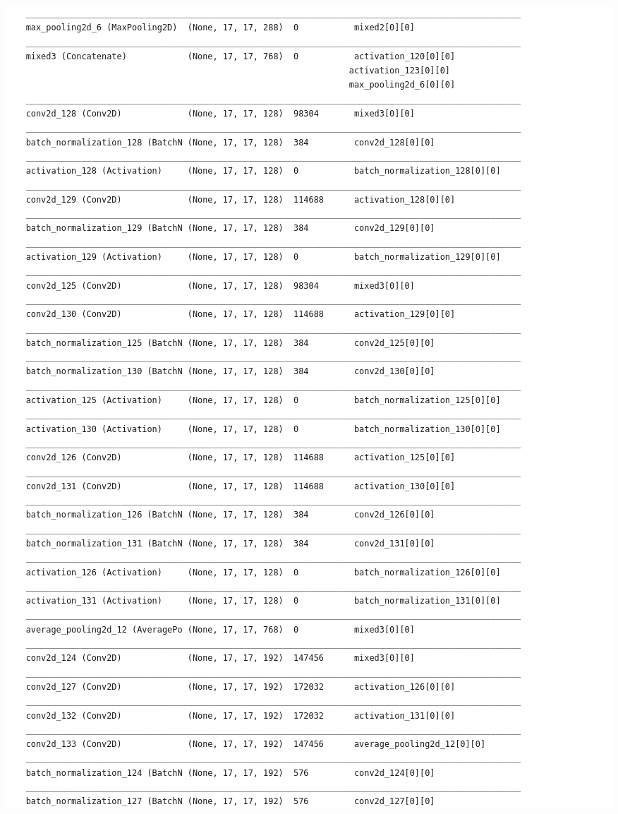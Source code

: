         __________________________________________________________________________________________________
        max_pooling2d_6 (MaxPooling2D)  (None, 17, 17, 288)  0           mixed2[0][0]                     
        __________________________________________________________________________________________________
        mixed3 (Concatenate)            (None, 17, 17, 768)  0           activation_120[0][0]             
                                                                        activation_123[0][0]             
                                                                        max_pooling2d_6[0][0]            
        __________________________________________________________________________________________________
        conv2d_128 (Conv2D)             (None, 17, 17, 128)  98304       mixed3[0][0]                     
        __________________________________________________________________________________________________
        batch_normalization_128 (BatchN (None, 17, 17, 128)  384         conv2d_128[0][0]                 
        __________________________________________________________________________________________________
        activation_128 (Activation)     (None, 17, 17, 128)  0           batch_normalization_128[0][0]    
        __________________________________________________________________________________________________
        conv2d_129 (Conv2D)             (None, 17, 17, 128)  114688      activation_128[0][0]             
        __________________________________________________________________________________________________
        batch_normalization_129 (BatchN (None, 17, 17, 128)  384         conv2d_129[0][0]                 
        __________________________________________________________________________________________________
        activation_129 (Activation)     (None, 17, 17, 128)  0           batch_normalization_129[0][0]    
        __________________________________________________________________________________________________
        conv2d_125 (Conv2D)             (None, 17, 17, 128)  98304       mixed3[0][0]                     
        __________________________________________________________________________________________________
        conv2d_130 (Conv2D)             (None, 17, 17, 128)  114688      activation_129[0][0]             
        __________________________________________________________________________________________________
        batch_normalization_125 (BatchN (None, 17, 17, 128)  384         conv2d_125[0][0]                 
        __________________________________________________________________________________________________
        batch_normalization_130 (BatchN (None, 17, 17, 128)  384         conv2d_130[0][0]                 
        __________________________________________________________________________________________________
        activation_125 (Activation)     (None, 17, 17, 128)  0           batch_normalization_125[0][0]    
        __________________________________________________________________________________________________
        activation_130 (Activation)     (None, 17, 17, 128)  0           batch_normalization_130[0][0]    
        __________________________________________________________________________________________________
        conv2d_126 (Conv2D)             (None, 17, 17, 128)  114688      activation_125[0][0]             
        __________________________________________________________________________________________________
        conv2d_131 (Conv2D)             (None, 17, 17, 128)  114688      activation_130[0][0]             
        __________________________________________________________________________________________________
        batch_normalization_126 (BatchN (None, 17, 17, 128)  384         conv2d_126[0][0]                 
        __________________________________________________________________________________________________
        batch_normalization_131 (BatchN (None, 17, 17, 128)  384         conv2d_131[0][0]                 
        __________________________________________________________________________________________________
        activation_126 (Activation)     (None, 17, 17, 128)  0           batch_normalization_126[0][0]    
        __________________________________________________________________________________________________
        activation_131 (Activation)     (None, 17, 17, 128)  0           batch_normalization_131[0][0]    
        __________________________________________________________________________________________________
        average_pooling2d_12 (AveragePo (None, 17, 17, 768)  0           mixed3[0][0]                     
        __________________________________________________________________________________________________
        conv2d_124 (Conv2D)             (None, 17, 17, 192)  147456      mixed3[0][0]                     
        __________________________________________________________________________________________________
        conv2d_127 (Conv2D)             (None, 17, 17, 192)  172032      activation_126[0][0]             
        __________________________________________________________________________________________________
        conv2d_132 (Conv2D)             (None, 17, 17, 192)  172032      activation_131[0][0]             
        __________________________________________________________________________________________________
        conv2d_133 (Conv2D)             (None, 17, 17, 192)  147456      average_pooling2d_12[0][0]       
        __________________________________________________________________________________________________
        batch_normalization_124 (BatchN (None, 17, 17, 192)  576         conv2d_124[0][0]                 
        __________________________________________________________________________________________________
        batch_normalization_127 (BatchN (None, 17, 17, 192)  576         conv2d_127[0][0]                 